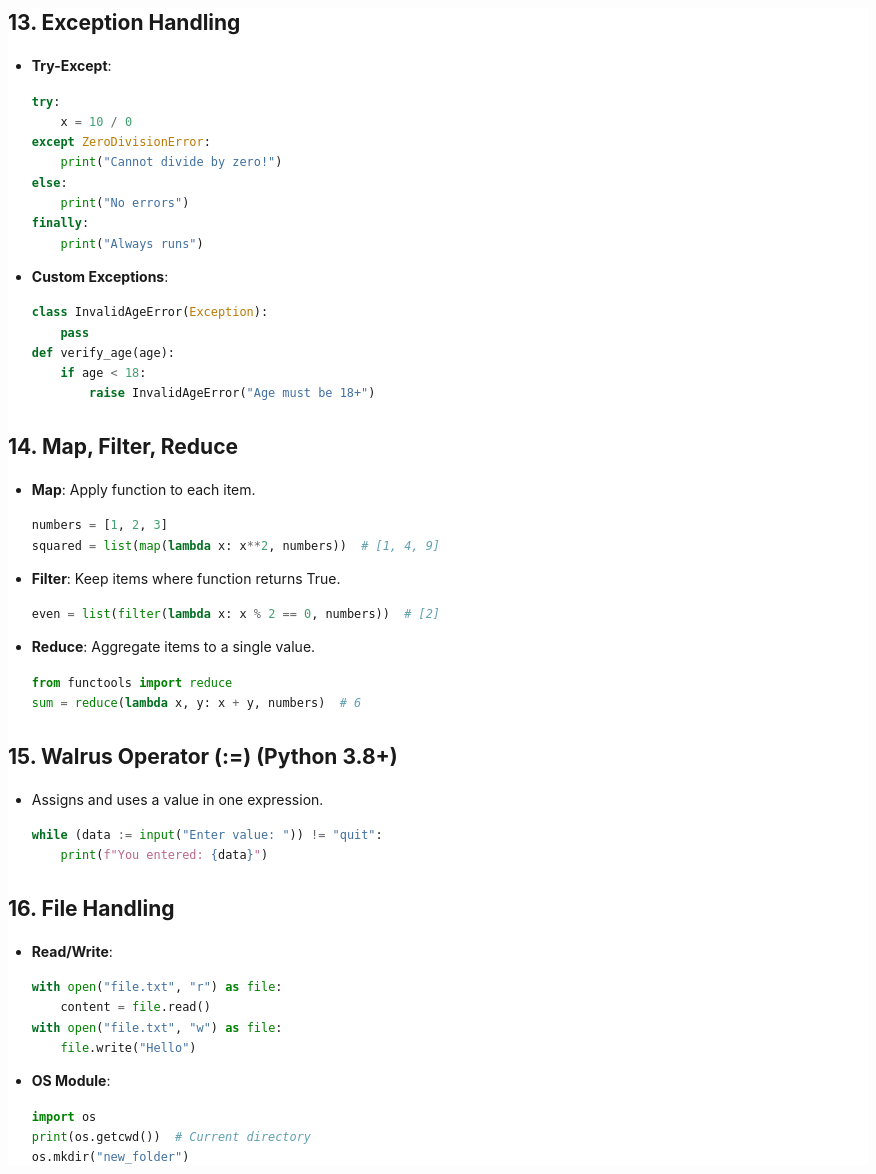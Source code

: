 ## 13. Exception Handling
- **Try-Except**:
  ```python
  try:
      x = 10 / 0
  except ZeroDivisionError:
      print("Cannot divide by zero!")
  else:
      print("No errors")
  finally:
      print("Always runs")
  ```
- **Custom Exceptions**:
  ```python
  class InvalidAgeError(Exception):
      pass
  def verify_age(age):
      if age < 18:
          raise InvalidAgeError("Age must be 18+")
  ```

## 14. Map, Filter, Reduce
- **Map**: Apply function to each item.
  ```python
  numbers = [1, 2, 3]
  squared = list(map(lambda x: x**2, numbers))  # [1, 4, 9]
  ```
- **Filter**: Keep items where function returns True.
  ```python
  even = list(filter(lambda x: x % 2 == 0, numbers))  # [2]
  ```
- **Reduce**: Aggregate items to a single value.
  ```python
  from functools import reduce
  sum = reduce(lambda x, y: x + y, numbers)  # 6
  ```

## 15. Walrus Operator (:=) (Python 3.8+)
- Assigns and uses a value in one expression.
  ```python
  while (data := input("Enter value: ")) != "quit":
      print(f"You entered: {data}")
  ```

## 16. File Handling
- **Read/Write**:
  ```python
  with open("file.txt", "r") as file:
      content = file.read()
  with open("file.txt", "w") as file:
      file.write("Hello")
  ```
- **OS Module**:
  ```python
  import os
  print(os.getcwd())  # Current directory
  os.mkdir("new_folder")
  ```

